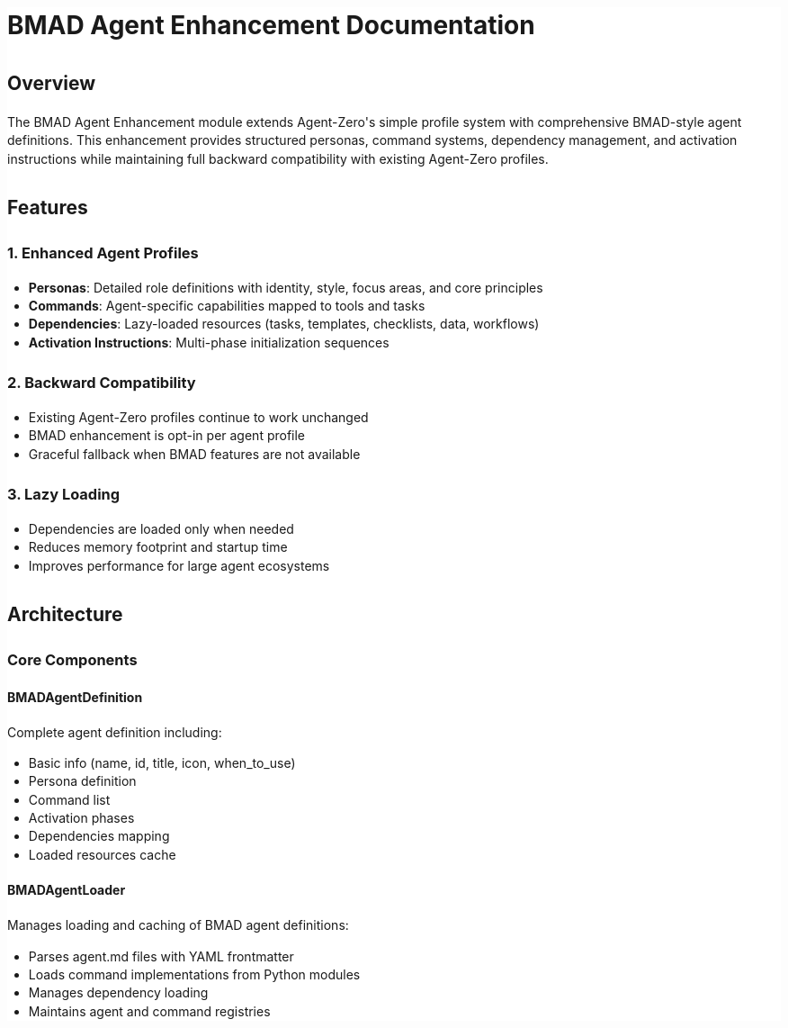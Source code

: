 # BMAD Agent Enhancement Documentation

## Overview

The BMAD Agent Enhancement module extends Agent-Zero's simple profile system with comprehensive BMAD-style agent definitions. This enhancement provides structured personas, command systems, dependency management, and activation instructions while maintaining full backward compatibility with existing Agent-Zero profiles.

## Features

### 1. Enhanced Agent Profiles
- **Personas**: Detailed role definitions with identity, style, focus areas, and core principles
- **Commands**: Agent-specific capabilities mapped to tools and tasks
- **Dependencies**: Lazy-loaded resources (tasks, templates, checklists, data, workflows)
- **Activation Instructions**: Multi-phase initialization sequences

### 2. Backward Compatibility
- Existing Agent-Zero profiles continue to work unchanged
- BMAD enhancement is opt-in per agent profile
- Graceful fallback when BMAD features are not available

### 3. Lazy Loading
- Dependencies are loaded only when needed
- Reduces memory footprint and startup time
- Improves performance for large agent ecosystems

## Architecture

### Core Components

#### BMADAgentDefinition
Complete agent definition including:
- Basic info (name, id, title, icon, when_to_use)
- Persona definition
- Command list
- Activation phases
- Dependencies mapping
- Loaded resources cache

#### BMADAgentLoader
Manages loading and caching of BMAD agent definitions:
- Parses agent.md files with YAML frontmatter
- Loads command implementations from Python modules
- Manages dependency loading
- Maintains agent and command registries
